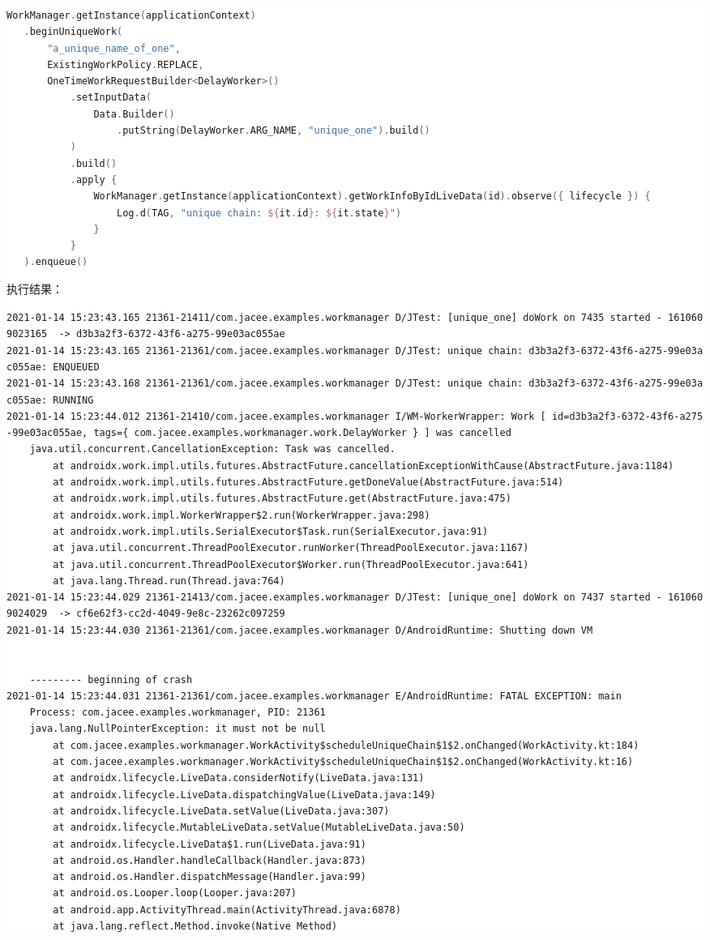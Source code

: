 ```kotlin
WorkManager.getInstance(applicationContext)
   .beginUniqueWork(
       "a_unique_name_of_one",
       ExistingWorkPolicy.REPLACE,
       OneTimeWorkRequestBuilder<DelayWorker>()
           .setInputData(
               Data.Builder()
                   .putString(DelayWorker.ARG_NAME, "unique_one").build()
           )
           .build()
           .apply {
               WorkManager.getInstance(applicationContext).getWorkInfoByIdLiveData(id).observe({ lifecycle }) {
                   Log.d(TAG, "unique chain: ${it.id}: ${it.state}")
               }
           }
   ).enqueue()
```

执行结果：

    2021-01-14 15:23:43.165 21361-21411/com.jacee.examples.workmanager D/JTest: [unique_one] doWork on 7435 started - 1610609023165  -> d3b3a2f3-6372-43f6-a275-99e03ac055ae
    2021-01-14 15:23:43.165 21361-21361/com.jacee.examples.workmanager D/JTest: unique chain: d3b3a2f3-6372-43f6-a275-99e03ac055ae: ENQUEUED
    2021-01-14 15:23:43.168 21361-21361/com.jacee.examples.workmanager D/JTest: unique chain: d3b3a2f3-6372-43f6-a275-99e03ac055ae: RUNNING
    2021-01-14 15:23:44.012 21361-21410/com.jacee.examples.workmanager I/WM-WorkerWrapper: Work [ id=d3b3a2f3-6372-43f6-a275-99e03ac055ae, tags={ com.jacee.examples.workmanager.work.DelayWorker } ] was cancelled
        java.util.concurrent.CancellationException: Task was cancelled.
            at androidx.work.impl.utils.futures.AbstractFuture.cancellationExceptionWithCause(AbstractFuture.java:1184)
            at androidx.work.impl.utils.futures.AbstractFuture.getDoneValue(AbstractFuture.java:514)
            at androidx.work.impl.utils.futures.AbstractFuture.get(AbstractFuture.java:475)
            at androidx.work.impl.WorkerWrapper$2.run(WorkerWrapper.java:298)
            at androidx.work.impl.utils.SerialExecutor$Task.run(SerialExecutor.java:91)
            at java.util.concurrent.ThreadPoolExecutor.runWorker(ThreadPoolExecutor.java:1167)
            at java.util.concurrent.ThreadPoolExecutor$Worker.run(ThreadPoolExecutor.java:641)
            at java.lang.Thread.run(Thread.java:764)
    2021-01-14 15:23:44.029 21361-21413/com.jacee.examples.workmanager D/JTest: [unique_one] doWork on 7437 started - 1610609024029  -> cf6e62f3-cc2d-4049-9e8c-23262c097259
    2021-01-14 15:23:44.030 21361-21361/com.jacee.examples.workmanager D/AndroidRuntime: Shutting down VM


        --------- beginning of crash
    2021-01-14 15:23:44.031 21361-21361/com.jacee.examples.workmanager E/AndroidRuntime: FATAL EXCEPTION: main
        Process: com.jacee.examples.workmanager, PID: 21361
        java.lang.NullPointerException: it must not be null
            at com.jacee.examples.workmanager.WorkActivity$scheduleUniqueChain$1$2.onChanged(WorkActivity.kt:184)
            at com.jacee.examples.workmanager.WorkActivity$scheduleUniqueChain$1$2.onChanged(WorkActivity.kt:16)
            at androidx.lifecycle.LiveData.considerNotify(LiveData.java:131)
            at androidx.lifecycle.LiveData.dispatchingValue(LiveData.java:149)
            at androidx.lifecycle.LiveData.setValue(LiveData.java:307)
            at androidx.lifecycle.MutableLiveData.setValue(MutableLiveData.java:50)
            at androidx.lifecycle.LiveData$1.run(LiveData.java:91)
            at android.os.Handler.handleCallback(Handler.java:873)
            at android.os.Handler.dispatchMessage(Handler.java:99)
            at android.os.Looper.loop(Looper.java:207)
            at android.app.ActivityThread.main(ActivityThread.java:6878)
            at java.lang.reflect.Method.invoke(Native Method)